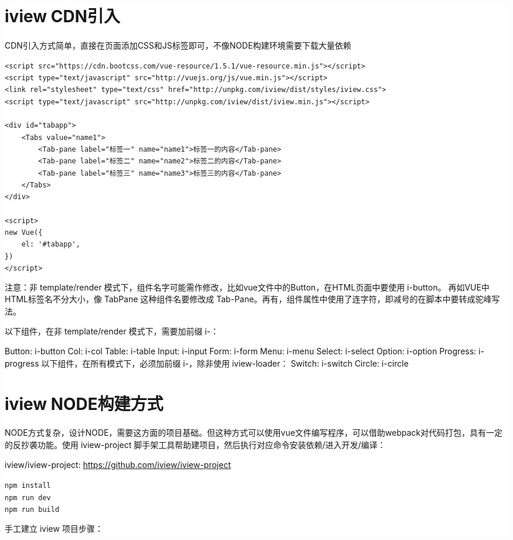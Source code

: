 # iview CDN引入

CDN引入方式简单，直接在页面添加CSS和JS标签即可，不像NODE构建环境需要下载大量依赖

	<script src="https://cdn.bootcss.com/vue-resource/1.5.1/vue-resource.min.js"></script>
	<script type="text/javascript" src="http://vuejs.org/js/vue.min.js"></script>
	<link rel="stylesheet" type="text/css" href="http://unpkg.com/iview/dist/styles/iview.css">
	<script type="text/javascript" src="http://unpkg.com/iview/dist/iview.min.js"></script>

	<div id="tabapp">
	    <Tabs value="name1">
	        <Tab-pane label="标签一" name="name1">标签一的内容</Tab-pane>
	        <Tab-pane label="标签二" name="name2">标签二的内容</Tab-pane>
	        <Tab-pane label="标签三" name="name3">标签三的内容</Tab-pane>
	    </Tabs>
	</div>

	<script>
	new Vue({
	    el: '#tabapp',
	})
	</script>

注意：非 template/render 模式下，组件名字可能需作修改，比如vue文件中的Button，在HTML页面中要使用 i-button。 再如VUE中HTML标签名不分大小，像 TabPane 这种组件名要修改成 Tab-Pane。再有，组件属性中使用了连字符，即减号的在脚本中要转成驼峰写法。

以下组件，在非 template/render 模式下，需要加前缀 i-：

Button: i-button 
Col: i-col 
Table: i-table 
Input: i-input 
Form: i-form 
Menu: i-menu 
Select: i-select 
Option: i-option 
Progress: i-progress 
以下组件，在所有模式下，必须加前缀 i-，除非使用 iview-loader： 
Switch: i-switch 
Circle: i-circle 


# iview NODE构建方式

NODE方式复杂，设计NODE，需要这方面的项目基础。但这种方式可以使用vue文件编写程序，可以借助webpack对代码打包，具有一定的反抄袭功能。使用 iview-project 脚手架工具帮助建项目，然后执行对应命令安装依赖/进入开发/编译：

iview/iview-project: https://github.com/iview/iview-project

	npm install
	npm run dev
	npm run build	

手工建立 iview 项目步骤：
